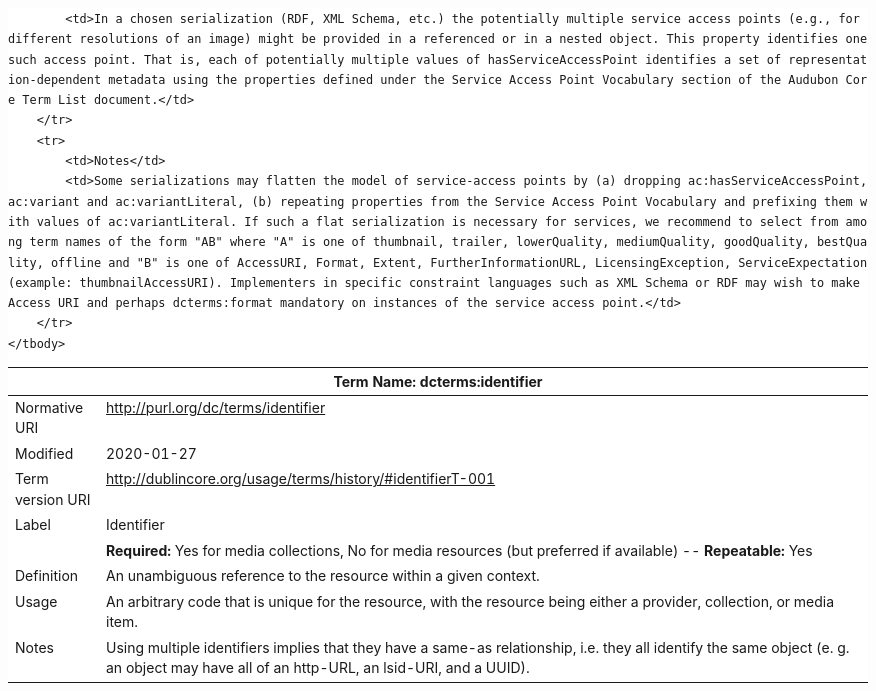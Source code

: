 			<td>In a chosen serialization (RDF, XML Schema, etc.) the potentially multiple service access points (e.g., for different resolutions of an image) might be provided in a referenced or in a nested object. This property identifies one such access point. That is, each of potentially multiple values of hasServiceAccessPoint identifies a set of representation-dependent metadata using the properties defined under the Service Access Point Vocabulary section of the Audubon Core Term List document.</td>
		</tr>
		<tr>
			<td>Notes</td>
			<td>Some serializations may flatten the model of service-access points by (a) dropping ac:hasServiceAccessPoint, ac:variant and ac:variantLiteral, (b) repeating properties from the Service Access Point Vocabulary and prefixing them with values of ac:variantLiteral. If such a flat serialization is necessary for services, we recommend to select from among term names of the form "AB" where "A" is one of thumbnail, trailer, lowerQuality, mediumQuality, goodQuality, bestQuality, offline and "B" is one of AccessURI, Format, Extent, FurtherInformationURL, LicensingException, ServiceExpectation (example: thumbnailAccessURI). Implementers in specific constraint languages such as XML Schema or RDF may wish to make Access URI and perhaps dcterms:format mandatory on instances of the service access point.</td>
		</tr>
	</tbody>
</table>

<table>
	<thead>
		<tr>
			<th colspan="2"><a id="dcterms_identifier"></a>Term Name: dcterms:identifier</th>
		</tr>
	</thead>
	<tbody>
		<tr>
			<td>Normative URI</td>
			<td><a href="http://purl.org/dc/terms/identifier">http://purl.org/dc/terms/identifier</a></td>
		</tr>
		<tr>
			<td>Modified</td>
			<td>2020-01-27</td>
		</tr>
		<tr>
			<td>Term version URI</td>
			<td><a href="http://dublincore.org/usage/terms/history/#identifierT-001">http://dublincore.org/usage/terms/history/#identifierT-001</a></td>
		</tr>
		<tr>
			<td>Label</td>
			<td>Identifier</td>
		</tr>
		<tr>
			<td></td>
			<td><b>Required:</b> Yes for media collections, No for media resources (but preferred if available) -- <b>Repeatable:</b> Yes</td>
		</tr>
		<tr>
			<td>Definition</td>
			<td>An unambiguous reference to the resource within a given context. </td>
		</tr>
		<tr>
			<td>Usage</td>
			<td>An arbitrary code that is unique for the resource, with the resource being either a provider, collection, or media item.</td>
		</tr>
		<tr>
			<td>Notes</td>
			<td>Using multiple identifiers implies that they have a same-as relationship, i.e. they all identify the same object (e. g. an object may have all of an http-URL, an lsid-URI, and a UUID).</td>
		</tr>